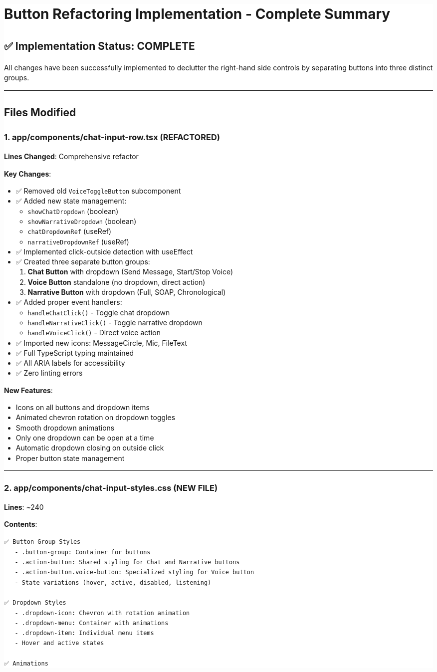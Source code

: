 # Button Refactoring Implementation - Complete Summary

## ✅ Implementation Status: COMPLETE

All changes have been successfully implemented to declutter the right-hand side controls by separating buttons into three distinct groups.

---

## Files Modified

### 1. **app/components/chat-input-row.tsx** (REFACTORED)
**Lines Changed**: Comprehensive refactor

**Key Changes**:
- ✅ Removed old `VoiceToggleButton` subcomponent
- ✅ Added new state management:
  - `showChatDropdown` (boolean)
  - `showNarrativeDropdown` (boolean)
  - `chatDropdownRef` (useRef)
  - `narrativeDropdownRef` (useRef)
- ✅ Implemented click-outside detection with useEffect
- ✅ Created three separate button groups:
  1. **Chat Button** with dropdown (Send Message, Start/Stop Voice)
  2. **Voice Button** standalone (no dropdown, direct action)
  3. **Narrative Button** with dropdown (Full, SOAP, Chronological)
- ✅ Added proper event handlers:
  - `handleChatClick()` - Toggle chat dropdown
  - `handleNarrativeClick()` - Toggle narrative dropdown
  - `handleVoiceClick()` - Direct voice action
- ✅ Imported new icons: MessageCircle, Mic, FileText
- ✅ Full TypeScript typing maintained
- ✅ All ARIA labels for accessibility
- ✅ Zero linting errors

**New Features**:
- Icons on all buttons and dropdown items
- Animated chevron rotation on dropdown toggles
- Smooth dropdown animations
- Only one dropdown can be open at a time
- Automatic dropdown closing on outside click
- Proper button state management

---

### 2. **app/components/chat-input-styles.css** (NEW FILE)
**Lines**: ~240

**Contents**:
```
✅ Button Group Styles
   - .button-group: Container for buttons
   - .action-button: Shared styling for Chat and Narrative buttons
   - .action-button.voice-button: Specialized styling for Voice button
   - State variations (hover, active, disabled, listening)

✅ Dropdown Styles
   - .dropdown-icon: Chevron with rotation animation
   - .dropdown-menu: Container with animations
   - .dropdown-item: Individual menu items
   - Hover and active states

✅ Animations
```